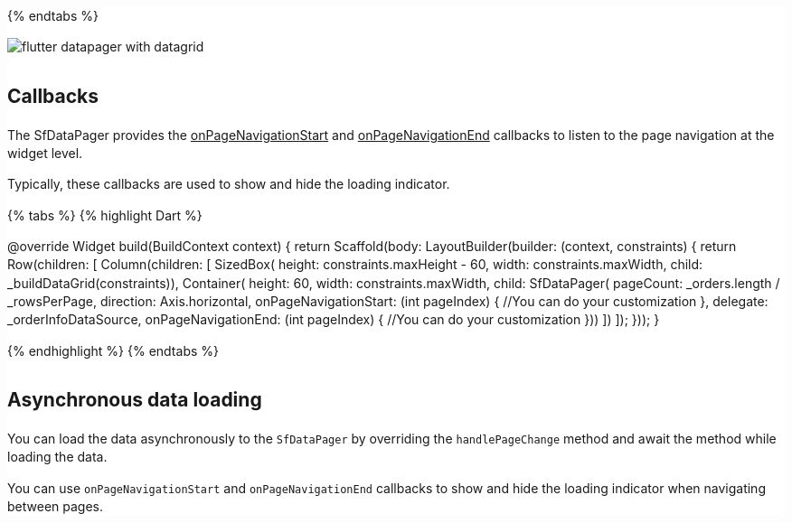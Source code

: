 {% endtabs %}

![flutter datapager with datagrid](images/paging/flutter-datapager.png)

## Callbacks

The SfDataPager provides the [onPageNavigationStart](https://pub.dev/documentation/syncfusion_flutter_datagrid/latest/datagrid/SfDataPager/onPageNavigationStart.html) and [onPageNavigationEnd](https://pub.dev/documentation/syncfusion_flutter_datagrid/latest/datagrid/SfDataPager/onPageNavigationEnd.html) callbacks to listen to the page navigation at the widget level.

Typically, these callbacks are used to show and hide the loading indicator.

{% tabs %}
{% highlight Dart %}

  @override
  Widget build(BuildContext context) {
    return Scaffold(body: LayoutBuilder(builder: (context, constraints) {
      return Row(children: [
        Column(children: [
          SizedBox(
              height: constraints.maxHeight - 60,
              width: constraints.maxWidth,
              child: _buildDataGrid(constraints)),
          Container(
              height: 60,
              width: constraints.maxWidth,
              child: SfDataPager(
                  pageCount: _orders.length / _rowsPerPage,
                  direction: Axis.horizontal,
                  onPageNavigationStart: (int pageIndex) {
                    //You can do your customization
                  },
                  delegate: _orderInfoDataSource,
                  onPageNavigationEnd: (int pageIndex) {
                    //You can do your customization
                  }))
        ])
      ]);
    }));
  }

{% endhighlight %}
{% endtabs %}

## Asynchronous data loading

You can load the data asynchronously to the `SfDataPager` by overriding the `handlePageChange` method and await the method while loading the data.

You can use `onPageNavigationStart` and `onPageNavigationEnd` callbacks to show and hide the loading indicator when navigating between pages.
